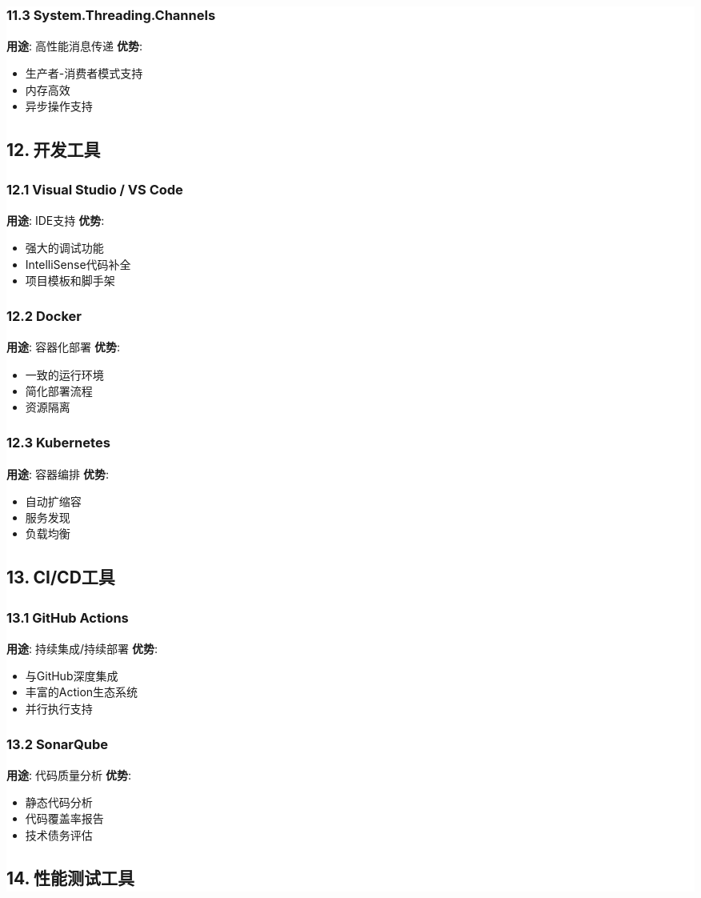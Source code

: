 ### 11.3 System.Threading.Channels
**用途**: 高性能消息传递
**优势**:
- 生产者-消费者模式支持
- 内存高效
- 异步操作支持

## 12. 开发工具

### 12.1 Visual Studio / VS Code
**用途**: IDE支持
**优势**:
- 强大的调试功能
- IntelliSense代码补全
- 项目模板和脚手架

### 12.2 Docker
**用途**: 容器化部署
**优势**:
- 一致的运行环境
- 简化部署流程
- 资源隔离

### 12.3 Kubernetes
**用途**: 容器编排
**优势**:
- 自动扩缩容
- 服务发现
- 负载均衡

## 13. CI/CD工具

### 13.1 GitHub Actions
**用途**: 持续集成/持续部署
**优势**:
- 与GitHub深度集成
- 丰富的Action生态系统
- 并行执行支持

### 13.2 SonarQube
**用途**: 代码质量分析
**优势**:
- 静态代码分析
- 代码覆盖率报告
- 技术债务评估

## 14. 性能测试工具

